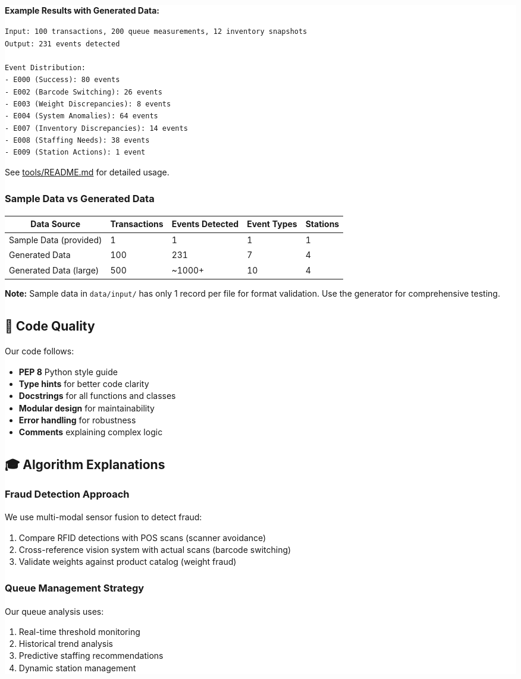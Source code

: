 **Example Results with Generated Data:**
```
Input: 100 transactions, 200 queue measurements, 12 inventory snapshots
Output: 231 events detected

Event Distribution:
- E000 (Success): 80 events
- E002 (Barcode Switching): 26 events
- E003 (Weight Discrepancies): 8 events
- E004 (System Anomalies): 64 events
- E007 (Inventory Discrepancies): 14 events
- E008 (Staffing Needs): 38 events
- E009 (Station Actions): 1 event
```

See [tools/README.md](tools/README.md) for detailed usage.

### Sample Data vs Generated Data

| Data Source | Transactions | Events Detected | Event Types | Stations |
|-------------|-------------|-----------------|-------------|----------|
| Sample Data (provided) | 1 | 1 | 1 | 1 |
| Generated Data | 100 | 231 | 7 | 4 |
| Generated Data (large) | 500 | ~1000+ | 10 | 4 |

**Note:** Sample data in `data/input/` has only 1 record per file for format validation. Use the generator for comprehensive testing.

## 📝 Code Quality

Our code follows:
- **PEP 8** Python style guide
- **Type hints** for better code clarity
- **Docstrings** for all functions and classes
- **Modular design** for maintainability
- **Error handling** for robustness
- **Comments** explaining complex logic

## 🎓 Algorithm Explanations

### Fraud Detection Approach
We use multi-modal sensor fusion to detect fraud:
1. Compare RFID detections with POS scans (scanner avoidance)
2. Cross-reference vision system with actual scans (barcode switching)
3. Validate weights against product catalog (weight fraud)

### Queue Management Strategy
Our queue analysis uses:
1. Real-time threshold monitoring
2. Historical trend analysis
3. Predictive staffing recommendations
4. Dynamic station management
